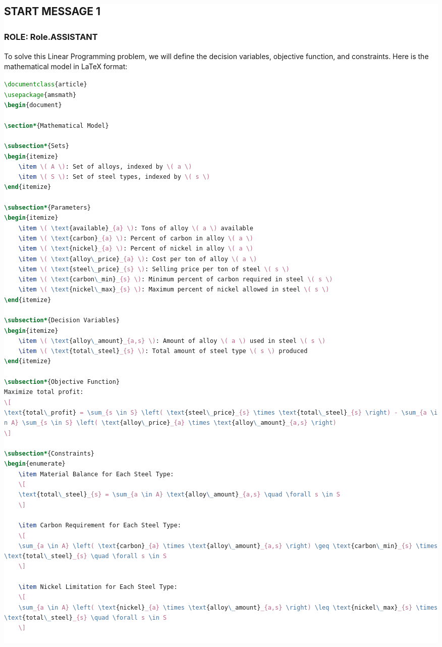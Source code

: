 
## START MESSAGE 1 
### ROLE: Role.ASSISTANT
To solve this Linear Programming problem, we will define the decision variables, objective function, and constraints. Here is the mathematical model in LaTeX format:

```latex
\documentclass{article}
\usepackage{amsmath}
\begin{document}

\section*{Mathematical Model}

\subsection*{Sets}
\begin{itemize}
    \item \( A \): Set of alloys, indexed by \( a \)
    \item \( S \): Set of steel types, indexed by \( s \)
\end{itemize}

\subsection*{Parameters}
\begin{itemize}
    \item \( \text{available}_{a} \): Tons of alloy \( a \) available
    \item \( \text{carbon}_{a} \): Percent of carbon in alloy \( a \)
    \item \( \text{nickel}_{a} \): Percent of nickel in alloy \( a \)
    \item \( \text{alloy\_price}_{a} \): Cost per ton of alloy \( a \)
    \item \( \text{steel\_price}_{s} \): Selling price per ton of steel \( s \)
    \item \( \text{carbon\_min}_{s} \): Minimum percent of carbon required in steel \( s \)
    \item \( \text{nickel\_max}_{s} \): Maximum percent of nickel allowed in steel \( s \)
\end{itemize}

\subsection*{Decision Variables}
\begin{itemize}
    \item \( \text{alloy\_amount}_{a,s} \): Amount of alloy \( a \) used in steel \( s \)
    \item \( \text{total\_steel}_{s} \): Total amount of steel type \( s \) produced
\end{itemize}

\subsection*{Objective Function}
Maximize total profit:
\[
\text{total\_profit} = \sum_{s \in S} \left( \text{steel\_price}_{s} \times \text{total\_steel}_{s} \right) - \sum_{a \in A} \sum_{s \in S} \left( \text{alloy\_price}_{a} \times \text{alloy\_amount}_{a,s} \right)
\]

\subsection*{Constraints}
\begin{enumerate}
    \item Material Balance for Each Steel Type:
    \[
    \text{total\_steel}_{s} = \sum_{a \in A} \text{alloy\_amount}_{a,s} \quad \forall s \in S
    \]
    
    \item Carbon Requirement for Each Steel Type:
    \[
    \sum_{a \in A} \left( \text{carbon}_{a} \times \text{alloy\_amount}_{a,s} \right) \geq \text{carbon\_min}_{s} \times \text{total\_steel}_{s} \quad \forall s \in S
    \]
    
    \item Nickel Limitation for Each Steel Type:
    \[
    \sum_{a \in A} \left( \text{nickel}_{a} \times \text{alloy\_amount}_{a,s} \right) \leq \text{nickel\_max}_{s} \times \text{total\_steel}_{s} \quad \forall s \in S
    \]
    
```